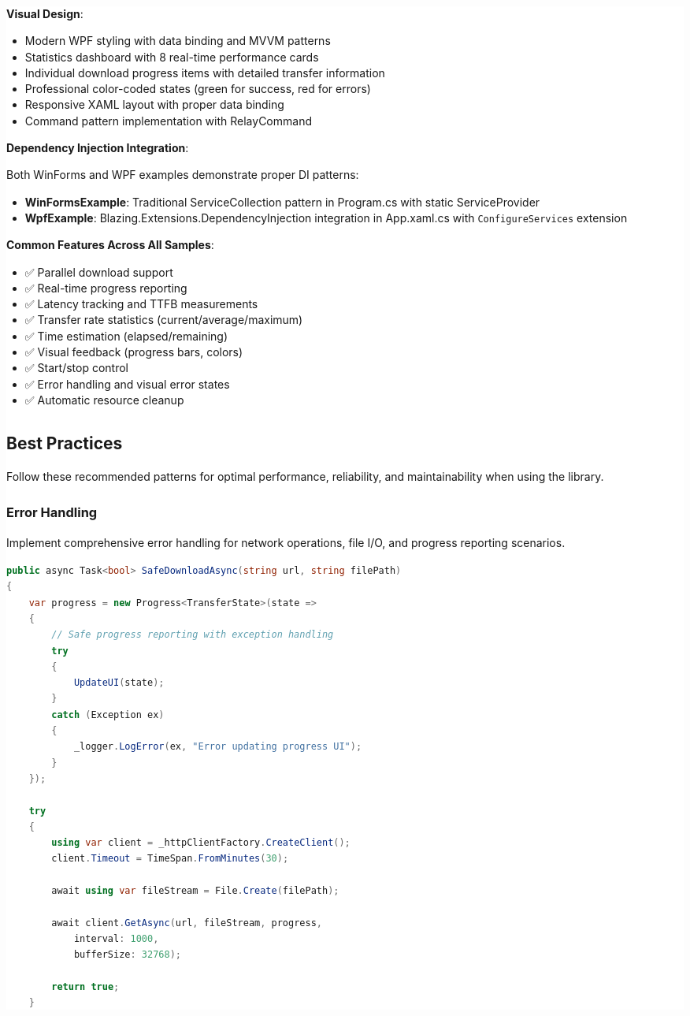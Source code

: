 **Visual Design**:

-   Modern WPF styling with data binding and MVVM patterns
-   Statistics dashboard with 8 real-time performance cards
-   Individual download progress items with detailed transfer information
-   Professional color-coded states (green for success, red for errors)
-   Responsive XAML layout with proper data binding
-   Command pattern implementation with RelayCommand

**Dependency Injection Integration**:

Both WinForms and WPF examples demonstrate proper DI patterns:
- **WinFormsExample**: Traditional ServiceCollection pattern in Program.cs with static ServiceProvider
- **WpfExample**: Blazing.Extensions.DependencyInjection integration in App.xaml.cs with `ConfigureServices` extension

**Common Features Across All Samples**:
- ✅ Parallel download support
- ✅ Real-time progress reporting
- ✅ Latency tracking and TTFB measurements
- ✅ Transfer rate statistics (current/average/maximum)
- ✅ Time estimation (elapsed/remaining)
- ✅ Visual feedback (progress bars, colors)
- ✅ Start/stop control
- ✅ Error handling and visual error states
- ✅ Automatic resource cleanup

## Best Practices
Follow these recommended patterns for optimal performance, reliability, and maintainability when using the library.

### Error Handling
Implement comprehensive error handling for network operations, file I/O, and progress reporting scenarios.

```csharp
public async Task<bool> SafeDownloadAsync(string url, string filePath)
{
    var progress = new Progress<TransferState>(state =>
    {
        // Safe progress reporting with exception handling
        try
        {
            UpdateUI(state);
        }
        catch (Exception ex)
        {
            _logger.LogError(ex, "Error updating progress UI");
        }
    });

    try
    {
        using var client = _httpClientFactory.CreateClient();
        client.Timeout = TimeSpan.FromMinutes(30);

        await using var fileStream = File.Create(filePath);

        await client.GetAsync(url, fileStream, progress,
            interval: 1000,
            bufferSize: 32768);

        return true;
    }
```
